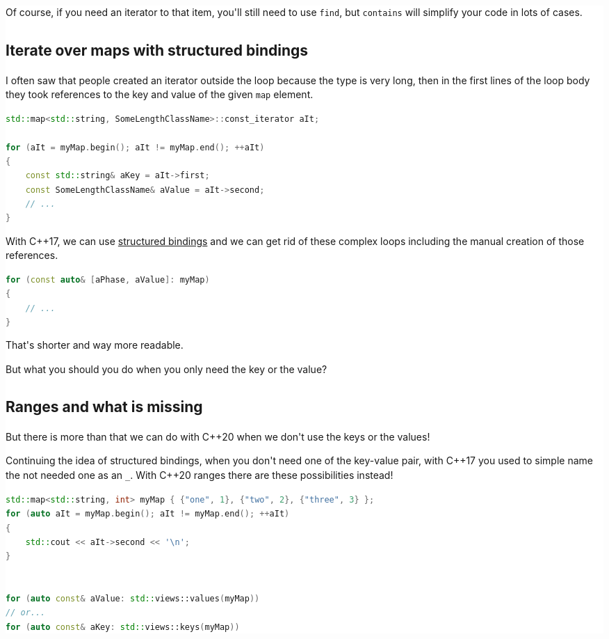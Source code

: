 Of course, if you need an iterator to that item, you'll still need to use `find`, but `contains` will simplify your code in lots of cases.

## Iterate over maps with structured bindings

I often saw that people created an iterator outside the loop because the type is very long, then in the first lines of the loop body they took references to the key and value of the given `map` element.

```cpp
std::map<std::string, SomeLengthClassName>::const_iterator aIt;

for (aIt = myMap.begin(); aIt != myMap.end(); ++aIt)
{
    const std::string& aKey = aIt->first;
    const SomeLengthClassName& aValue = aIt->second;
    // ...
}
```

With C++17, we can use [structured bindings](https://en.cppreference.com/w/cpp/language/structured_binding) and we can get rid of these complex loops including the manual creation of those references.

```cpp
for (const auto& [aPhase, aValue]: myMap)
{
    // ...
}
```

That's shorter and way more readable.

But what you should you do when you only need the key or the value?

## Ranges and what is missing

But there is more than that we can do with C++20 when we don't use the keys or the values!

Continuing the idea of structured bindings, when you don't need one of the key-value pair, with C++17 you used to simple name the not needed one as an `_`. With C++20 ranges there are these possibilities instead!

```cpp
std::map<std::string, int> myMap { {"one", 1}, {"two", 2}, {"three", 3} };
for (auto aIt = myMap.begin(); aIt != myMap.end(); ++aIt)
{
    std::cout << aIt->second << '\n';
}


for (auto const& aValue: std::views::values(myMap))    
// or...
for (auto const& aKey: std::views::keys(myMap))

```
